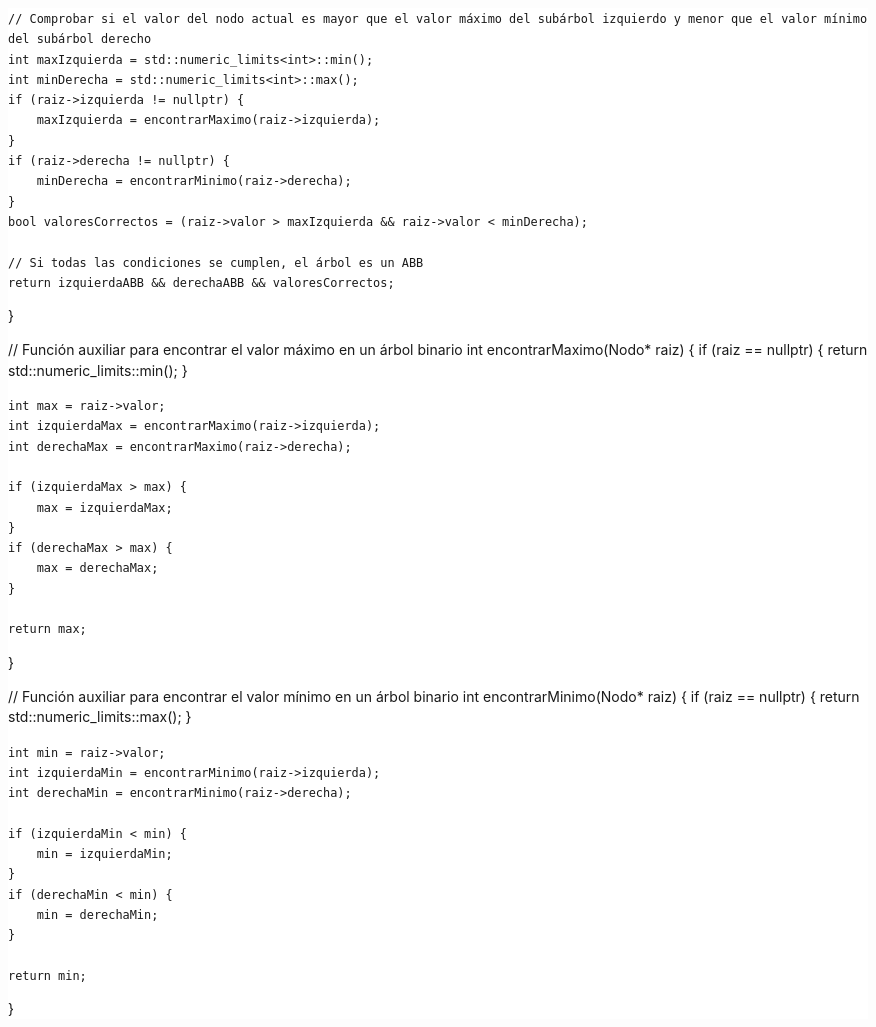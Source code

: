     // Comprobar si el valor del nodo actual es mayor que el valor máximo del subárbol izquierdo y menor que el valor mínimo del subárbol derecho
    int maxIzquierda = std::numeric_limits<int>::min();
    int minDerecha = std::numeric_limits<int>::max();
    if (raiz->izquierda != nullptr) {
        maxIzquierda = encontrarMaximo(raiz->izquierda);
    }
    if (raiz->derecha != nullptr) {
        minDerecha = encontrarMinimo(raiz->derecha);
    }
    bool valoresCorrectos = (raiz->valor > maxIzquierda && raiz->valor < minDerecha);

    // Si todas las condiciones se cumplen, el árbol es un ABB
    return izquierdaABB && derechaABB && valoresCorrectos;
}

// Función auxiliar para encontrar el valor máximo en un árbol binario
int encontrarMaximo(Nodo* raiz) {
    if (raiz == nullptr) {
        return std::numeric_limits<int>::min();
    }

    int max = raiz->valor;
    int izquierdaMax = encontrarMaximo(raiz->izquierda);
    int derechaMax = encontrarMaximo(raiz->derecha);

    if (izquierdaMax > max) {
        max = izquierdaMax;
    }
    if (derechaMax > max) {
        max = derechaMax;
    }

    return max;
}

// Función auxiliar para encontrar el valor mínimo en un árbol binario
int encontrarMinimo(Nodo* raiz) {
    if (raiz == nullptr) {
        return std::numeric_limits<int>::max();
    }

    int min = raiz->valor;
    int izquierdaMin = encontrarMinimo(raiz->izquierda);
    int derechaMin = encontrarMinimo(raiz->derecha);

    if (izquierdaMin < min) {
        min = izquierdaMin;
    }
    if (derechaMin < min) {
        min = derechaMin;
    }

    return min;
}
